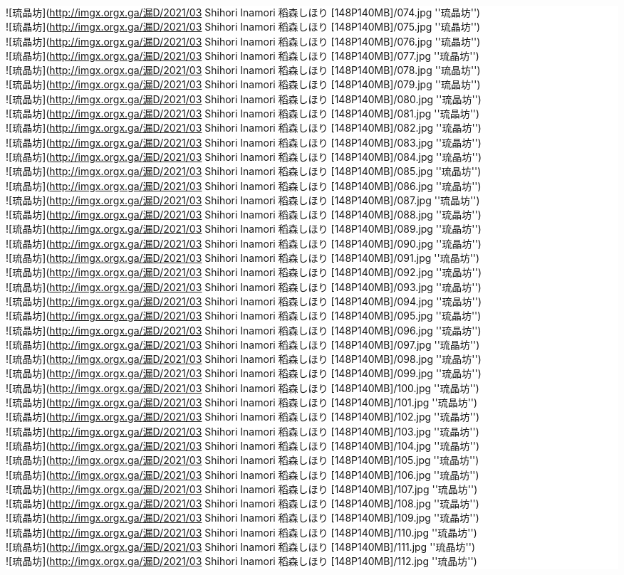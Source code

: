 ![琉晶坊](http://imgx.orgx.ga/漏D/2021/03 Shihori Inamori 稻森しほり [148P140MB]/074.jpg ''琉晶坊'') <br>
![琉晶坊](http://imgx.orgx.ga/漏D/2021/03 Shihori Inamori 稻森しほり [148P140MB]/075.jpg ''琉晶坊'') <br>
![琉晶坊](http://imgx.orgx.ga/漏D/2021/03 Shihori Inamori 稻森しほり [148P140MB]/076.jpg ''琉晶坊'') <br>
![琉晶坊](http://imgx.orgx.ga/漏D/2021/03 Shihori Inamori 稻森しほり [148P140MB]/077.jpg ''琉晶坊'') <br>
![琉晶坊](http://imgx.orgx.ga/漏D/2021/03 Shihori Inamori 稻森しほり [148P140MB]/078.jpg ''琉晶坊'') <br>
![琉晶坊](http://imgx.orgx.ga/漏D/2021/03 Shihori Inamori 稻森しほり [148P140MB]/079.jpg ''琉晶坊'') <br>
![琉晶坊](http://imgx.orgx.ga/漏D/2021/03 Shihori Inamori 稻森しほり [148P140MB]/080.jpg ''琉晶坊'') <br>
![琉晶坊](http://imgx.orgx.ga/漏D/2021/03 Shihori Inamori 稻森しほり [148P140MB]/081.jpg ''琉晶坊'') <br>
![琉晶坊](http://imgx.orgx.ga/漏D/2021/03 Shihori Inamori 稻森しほり [148P140MB]/082.jpg ''琉晶坊'') <br>
![琉晶坊](http://imgx.orgx.ga/漏D/2021/03 Shihori Inamori 稻森しほり [148P140MB]/083.jpg ''琉晶坊'') <br>
![琉晶坊](http://imgx.orgx.ga/漏D/2021/03 Shihori Inamori 稻森しほり [148P140MB]/084.jpg ''琉晶坊'') <br>
![琉晶坊](http://imgx.orgx.ga/漏D/2021/03 Shihori Inamori 稻森しほり [148P140MB]/085.jpg ''琉晶坊'') <br>
![琉晶坊](http://imgx.orgx.ga/漏D/2021/03 Shihori Inamori 稻森しほり [148P140MB]/086.jpg ''琉晶坊'') <br>
![琉晶坊](http://imgx.orgx.ga/漏D/2021/03 Shihori Inamori 稻森しほり [148P140MB]/087.jpg ''琉晶坊'') <br>
![琉晶坊](http://imgx.orgx.ga/漏D/2021/03 Shihori Inamori 稻森しほり [148P140MB]/088.jpg ''琉晶坊'') <br>
![琉晶坊](http://imgx.orgx.ga/漏D/2021/03 Shihori Inamori 稻森しほり [148P140MB]/089.jpg ''琉晶坊'') <br>
![琉晶坊](http://imgx.orgx.ga/漏D/2021/03 Shihori Inamori 稻森しほり [148P140MB]/090.jpg ''琉晶坊'') <br>
![琉晶坊](http://imgx.orgx.ga/漏D/2021/03 Shihori Inamori 稻森しほり [148P140MB]/091.jpg ''琉晶坊'') <br>
![琉晶坊](http://imgx.orgx.ga/漏D/2021/03 Shihori Inamori 稻森しほり [148P140MB]/092.jpg ''琉晶坊'') <br>
![琉晶坊](http://imgx.orgx.ga/漏D/2021/03 Shihori Inamori 稻森しほり [148P140MB]/093.jpg ''琉晶坊'') <br>
![琉晶坊](http://imgx.orgx.ga/漏D/2021/03 Shihori Inamori 稻森しほり [148P140MB]/094.jpg ''琉晶坊'') <br>
![琉晶坊](http://imgx.orgx.ga/漏D/2021/03 Shihori Inamori 稻森しほり [148P140MB]/095.jpg ''琉晶坊'') <br>
![琉晶坊](http://imgx.orgx.ga/漏D/2021/03 Shihori Inamori 稻森しほり [148P140MB]/096.jpg ''琉晶坊'') <br>
![琉晶坊](http://imgx.orgx.ga/漏D/2021/03 Shihori Inamori 稻森しほり [148P140MB]/097.jpg ''琉晶坊'') <br>
![琉晶坊](http://imgx.orgx.ga/漏D/2021/03 Shihori Inamori 稻森しほり [148P140MB]/098.jpg ''琉晶坊'') <br>
![琉晶坊](http://imgx.orgx.ga/漏D/2021/03 Shihori Inamori 稻森しほり [148P140MB]/099.jpg ''琉晶坊'') <br>
![琉晶坊](http://imgx.orgx.ga/漏D/2021/03 Shihori Inamori 稻森しほり [148P140MB]/100.jpg ''琉晶坊'') <br>
![琉晶坊](http://imgx.orgx.ga/漏D/2021/03 Shihori Inamori 稻森しほり [148P140MB]/101.jpg ''琉晶坊'') <br>
![琉晶坊](http://imgx.orgx.ga/漏D/2021/03 Shihori Inamori 稻森しほり [148P140MB]/102.jpg ''琉晶坊'') <br>
![琉晶坊](http://imgx.orgx.ga/漏D/2021/03 Shihori Inamori 稻森しほり [148P140MB]/103.jpg ''琉晶坊'') <br>
![琉晶坊](http://imgx.orgx.ga/漏D/2021/03 Shihori Inamori 稻森しほり [148P140MB]/104.jpg ''琉晶坊'') <br>
![琉晶坊](http://imgx.orgx.ga/漏D/2021/03 Shihori Inamori 稻森しほり [148P140MB]/105.jpg ''琉晶坊'') <br>
![琉晶坊](http://imgx.orgx.ga/漏D/2021/03 Shihori Inamori 稻森しほり [148P140MB]/106.jpg ''琉晶坊'') <br>
![琉晶坊](http://imgx.orgx.ga/漏D/2021/03 Shihori Inamori 稻森しほり [148P140MB]/107.jpg ''琉晶坊'') <br>
![琉晶坊](http://imgx.orgx.ga/漏D/2021/03 Shihori Inamori 稻森しほり [148P140MB]/108.jpg ''琉晶坊'') <br>
![琉晶坊](http://imgx.orgx.ga/漏D/2021/03 Shihori Inamori 稻森しほり [148P140MB]/109.jpg ''琉晶坊'') <br>
![琉晶坊](http://imgx.orgx.ga/漏D/2021/03 Shihori Inamori 稻森しほり [148P140MB]/110.jpg ''琉晶坊'') <br>
![琉晶坊](http://imgx.orgx.ga/漏D/2021/03 Shihori Inamori 稻森しほり [148P140MB]/111.jpg ''琉晶坊'') <br>
![琉晶坊](http://imgx.orgx.ga/漏D/2021/03 Shihori Inamori 稻森しほり [148P140MB]/112.jpg ''琉晶坊'') <br>